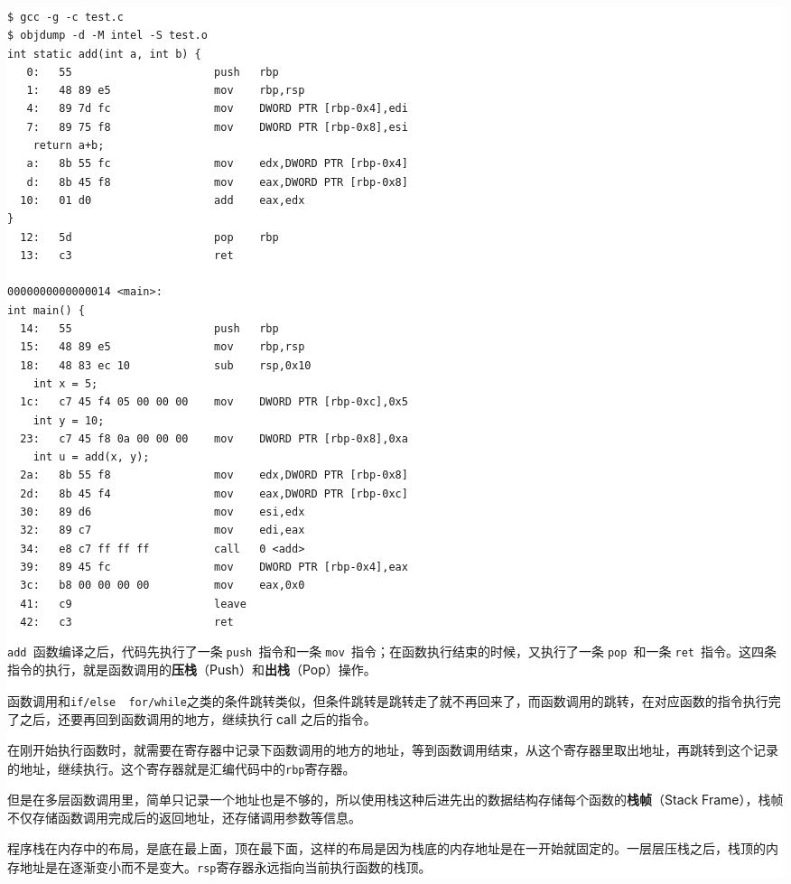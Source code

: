 ```
$ gcc -g -c test.c
$ objdump -d -M intel -S test.o
int static add(int a, int b) {
   0:   55                      push   rbp
   1:   48 89 e5                mov    rbp,rsp
   4:   89 7d fc                mov    DWORD PTR [rbp-0x4],edi
   7:   89 75 f8                mov    DWORD PTR [rbp-0x8],esi
    return a+b;
   a:   8b 55 fc                mov    edx,DWORD PTR [rbp-0x4]
   d:   8b 45 f8                mov    eax,DWORD PTR [rbp-0x8]
  10:   01 d0                   add    eax,edx
}
  12:   5d                      pop    rbp
  13:   c3                      ret

0000000000000014 <main>:
int main() {
  14:   55                      push   rbp
  15:   48 89 e5                mov    rbp,rsp
  18:   48 83 ec 10             sub    rsp,0x10
    int x = 5;
  1c:   c7 45 f4 05 00 00 00    mov    DWORD PTR [rbp-0xc],0x5
    int y = 10;
  23:   c7 45 f8 0a 00 00 00    mov    DWORD PTR [rbp-0x8],0xa
    int u = add(x, y);
  2a:   8b 55 f8                mov    edx,DWORD PTR [rbp-0x8]
  2d:   8b 45 f4                mov    eax,DWORD PTR [rbp-0xc]
  30:   89 d6                   mov    esi,edx
  32:   89 c7                   mov    edi,eax
  34:   e8 c7 ff ff ff          call   0 <add>
  39:   89 45 fc                mov    DWORD PTR [rbp-0x4],eax
  3c:   b8 00 00 00 00          mov    eax,0x0
  41:   c9                      leave
  42:   c3                      ret
```

`add `函数编译之后，代码先执行了一条 `push `指令和一条 `mov `指令；在函数执行结束的时候，又执行了一条 `pop `和一条 `ret `指令。这四条指令的执行，就是函数调用的**压栈**（Push）和**出栈**（Pop）操作。

函数调用和`if/else  for/while`之类的条件跳转类似，但条件跳转是跳转走了就不再回来了，而函数调用的跳转，在对应函数的指令执行完了之后，还要再回到函数调用的地方，继续执行 call 之后的指令。

在刚开始执行函数时，就需要在寄存器中记录下函数调用的地方的地址，等到函数调用结束，从这个寄存器里取出地址，再跳转到这个记录的地址，继续执行。这个寄存器就是汇编代码中的`rbp`寄存器。

但是在多层函数调用里，简单只记录一个地址也是不够的，所以使用栈这种后进先出的数据结构存储每个函数的**栈帧**（Stack Frame），栈帧不仅存储函数调用完成后的返回地址，还存储调用参数等信息。

程序栈在内存中的布局，是底在最上面，顶在最下面，这样的布局是因为栈底的内存地址是在一开始就固定的。一层层压栈之后，栈顶的内存地址是在逐渐变小而不是变大。`rsp`寄存器永远指向当前执行函数的栈顶。

